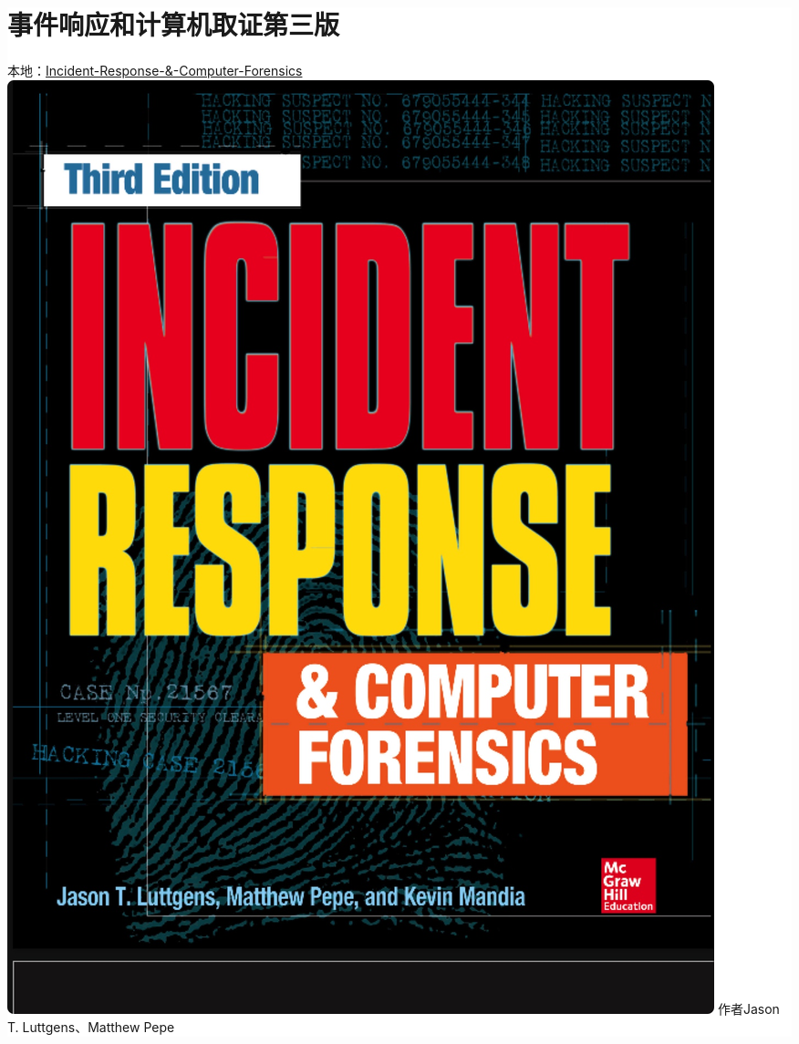 # 事件响应和计算机取证第三版
本地：[Incident-Response-&-Computer-Forensics](/Users/xt/Documents/security/开发dev/github_project/ISLT/Incident-Response-&-Computer-Forensics)
![](media/16824074682507/16825623782939.jpg)
作者Jason T. Luttgens、Matthew Pepe
